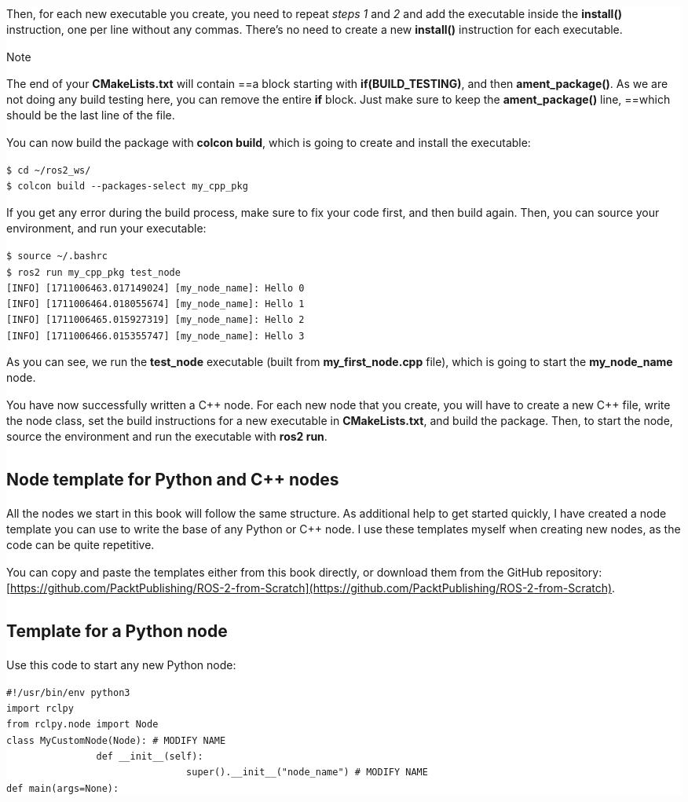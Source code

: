 Then, for each new executable you create, you need to repeat _steps 1_ and _2_ and add the executable inside the **install()** instruction, one per line without any commas. There’s no need to create a new **install()** instruction for each executable.

Note

The end of your **CMakeLists.txt** will contain ==a block starting with **if(BUILD\_TESTING)**, and then **ament\_package()**. As we are not doing any build testing here, you can remove the entire **if** block. Just make sure to keep the **ament\_package()** line, ==which should be the last line of the file.

You can now build the package with **colcon build**, which is going to create and install the executable:

```
$ cd ~/ros2_ws/
$ colcon build --packages-select my_cpp_pkg
```

If you get any error during the build process, make sure to fix your code first, and then build again. Then, you can source your environment, and run your executable:

```
$ source ~/.bashrc
$ ros2 run my_cpp_pkg test_node
[INFO] [1711006463.017149024] [my_node_name]: Hello 0
[INFO] [1711006464.018055674] [my_node_name]: Hello 1
[INFO] [1711006465.015927319] [my_node_name]: Hello 2
[INFO] [1711006466.015355747] [my_node_name]: Hello 3
```

As you can see, we run the **test\_node** executable (built from **my\_first\_node.cpp** file), which is going to start the **my\_node\_name** node.

You have now successfully written a C++ node. For each new node that you create, you will have to create a new C++ file, write the node class, set the build instructions for a new executable in **CMakeLists.txt**, and build the package. Then, to start the node, source the environment and run the executable with **ros2 run**.

## Node template for Python and C++ nodes

All the nodes we start in this book will follow the same structure. As additional help to get started quickly, I have created a node template you can use to write the base of any Python or C++ node. I use these templates myself when creating new nodes, as the code can be quite repetitive.

You can copy and paste the templates either from this book directly, or download them from the GitHub repository: [https://github.com/PacktPublishing/ROS-2-from-Scratch](https://github.com/PacktPublishing/ROS-2-from-Scratch).

## Template for a Python node

Use this code to start any new Python node:

```
#!/usr/bin/env python3
import rclpy
from rclpy.node import Node
class MyCustomNode(Node): # MODIFY NAME
                def __init__(self):
                                super().__init__("node_name") # MODIFY NAME
def main(args=None):
```
